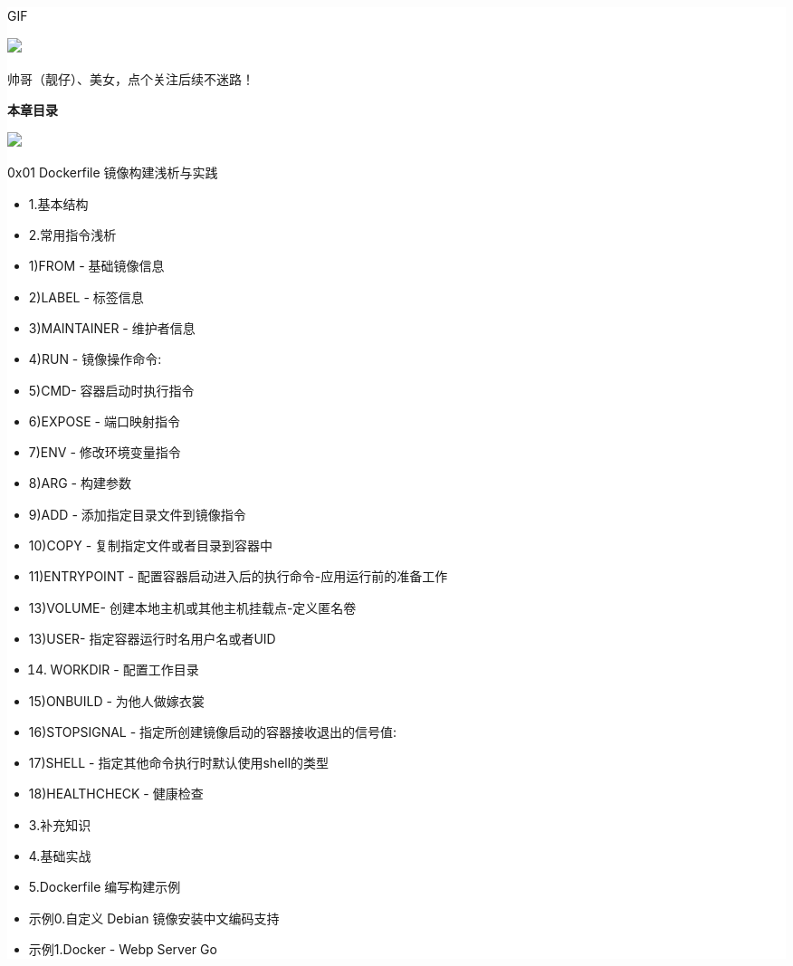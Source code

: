 GIF

![](https://i0.hdslb.com/bfs/article/4a10568f28aa362fc3ddc7f871b07daf847767da.gif)

帅哥（靓仔）、美女，点个关注后续不迷路！

**本章目录**

![](https://i0.hdslb.com/bfs/article/4aa545dccf7de8d4a93c2b2b8e3265ac0a26d216.png@progressive.webp)

0x01 Dockerfile 镜像构建浅析与实践

-   1.基本结构
    
-   2.常用指令浅析
    

-   1)FROM - 基础镜像信息
    
-   2)LABEL - 标签信息
    
-   3)MAINTAINER - 维护者信息
    
-   4)RUN - 镜像操作命令:
    
-   5)CMD- 容器启动时执行指令
    
-   6)EXPOSE - 端口映射指令
    
-   7)ENV - 修改环境变量指令
    
-   8)ARG - 构建参数
    
-   9)ADD - 添加指定目录文件到镜像指令
    
-   10)COPY - 复制指定文件或者目录到容器中
    
-   11)ENTRYPOINT - 配置容器启动进入后的执行命令-应用运行前的准备工作
    
-   13)VOLUME- 创建本地主机或其他主机挂载点-定义匿名卷
    
-   13)USER- 指定容器运行时名用户名或者UID
    
-   14) WORKDIR - 配置工作目录
    
-   15)ONBUILD - 为他人做嫁衣裳
    
-   16)STOPSIGNAL - 指定所创建镜像启动的容器接收退出的信号值:
    
-   17)SHELL - 指定其他命令执行时默认使用shell的类型
    
-   18)HEALTHCHECK - 健康检查
    

-   3.补充知识
    
-   4.基础实战
    
-   5.Dockerfile 编写构建示例
    

-   示例0.自定义 Debian 镜像安装中文编码支持
    
-   示例1.Docker - Webp Server Go
    
